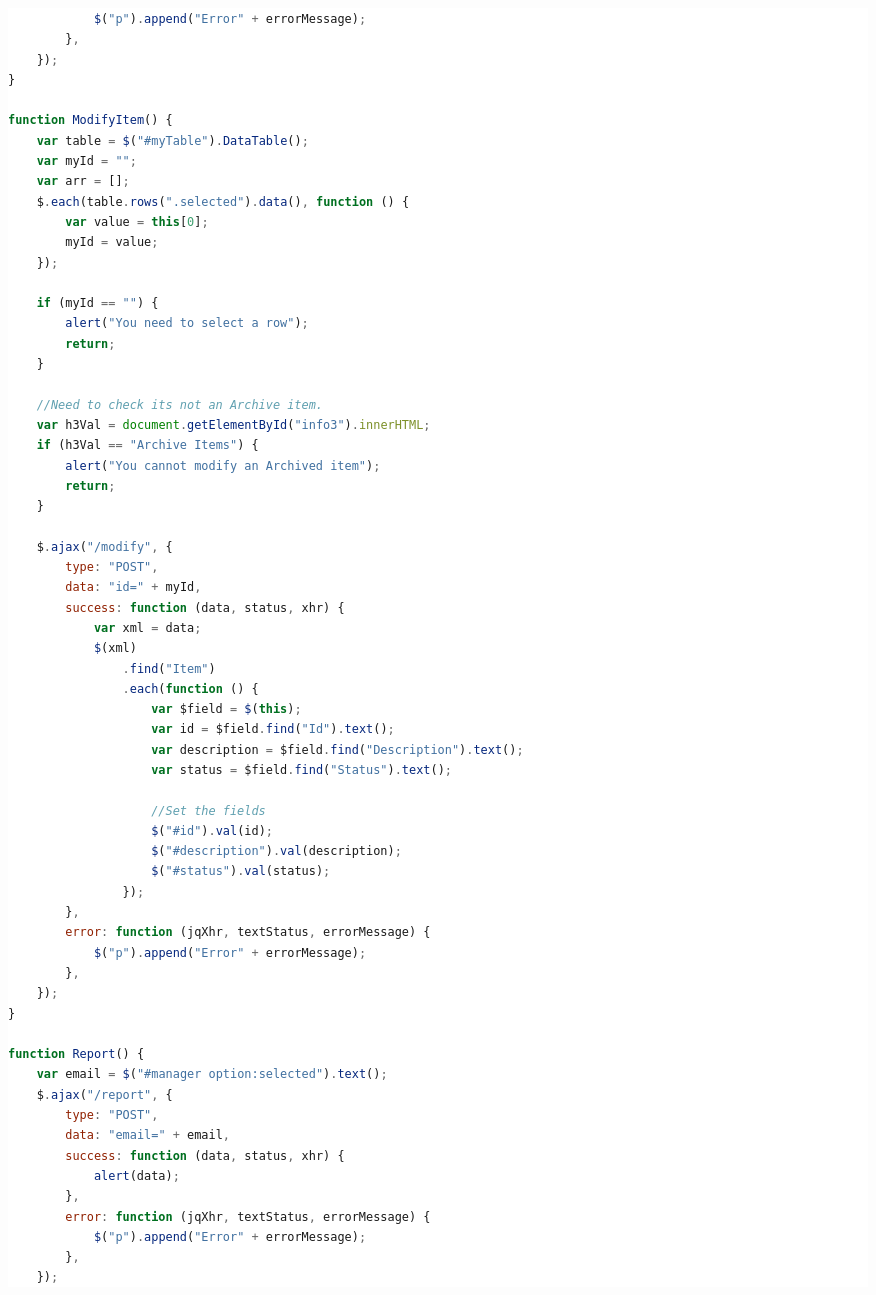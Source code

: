 ```javascript
			$("p").append("Error" + errorMessage);
		},
	});
}

function ModifyItem() {
	var table = $("#myTable").DataTable();
	var myId = "";
	var arr = [];
	$.each(table.rows(".selected").data(), function () {
		var value = this[0];
		myId = value;
	});

	if (myId == "") {
		alert("You need to select a row");
		return;
	}

	//Need to check its not an Archive item.
	var h3Val = document.getElementById("info3").innerHTML;
	if (h3Val == "Archive Items") {
		alert("You cannot modify an Archived item");
		return;
	}

	$.ajax("/modify", {
		type: "POST",
		data: "id=" + myId,
		success: function (data, status, xhr) {
			var xml = data;
			$(xml)
				.find("Item")
				.each(function () {
					var $field = $(this);
					var id = $field.find("Id").text();
					var description = $field.find("Description").text();
					var status = $field.find("Status").text();

					//Set the fields
					$("#id").val(id);
					$("#description").val(description);
					$("#status").val(status);
				});
		},
		error: function (jqXhr, textStatus, errorMessage) {
			$("p").append("Error" + errorMessage);
		},
	});
}

function Report() {
	var email = $("#manager option:selected").text();
	$.ajax("/report", {
		type: "POST",
		data: "email=" + email,
		success: function (data, status, xhr) {
			alert(data);
		},
		error: function (jqXhr, textStatus, errorMessage) {
			$("p").append("Error" + errorMessage);
		},
	});
```